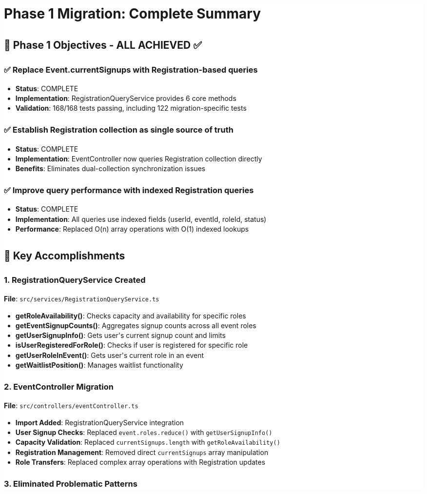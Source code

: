 # Phase 1 Migration: Complete Summary

## 🎯 Phase 1 Objectives - ALL ACHIEVED ✅

### ✅ Replace Event.currentSignups with Registration-based queries

- **Status**: COMPLETE
- **Implementation**: RegistrationQueryService provides 6 core methods
- **Validation**: 168/168 tests passing, including 122 migration-specific tests

### ✅ Establish Registration collection as single source of truth

- **Status**: COMPLETE
- **Implementation**: EventController now queries Registration collection directly
- **Benefits**: Eliminates dual-collection synchronization issues

### ✅ Improve query performance with indexed Registration queries

- **Status**: COMPLETE
- **Implementation**: All queries use indexed fields (userId, eventId, roleId, status)
- **Performance**: Replaced O(n) array operations with O(1) indexed lookups

## 🚀 Key Accomplishments

### 1. RegistrationQueryService Created

**File**: `src/services/RegistrationQueryService.ts`

- **getRoleAvailability()**: Checks capacity and availability for specific roles
- **getEventSignupCounts()**: Aggregates signup counts across all event roles
- **getUserSignupInfo()**: Gets user's current signup count and limits
- **isUserRegisteredForRole()**: Checks if user is registered for specific role
- **getUserRoleInEvent()**: Gets user's current role in an event
- **getWaitlistPosition()**: Manages waitlist functionality

### 2. EventController Migration

**File**: `src/controllers/eventController.ts`

- **Import Added**: RegistrationQueryService integration
- **User Signup Checks**: Replaced `event.roles.reduce()` with `getUserSignupInfo()`
- **Capacity Validation**: Replaced `currentSignups.length` with `getRoleAvailability()`
- **Registration Management**: Removed direct `currentSignups` array manipulation
- **Role Transfers**: Replaced complex array operations with Registration updates

### 3. Eliminated Problematic Patterns

